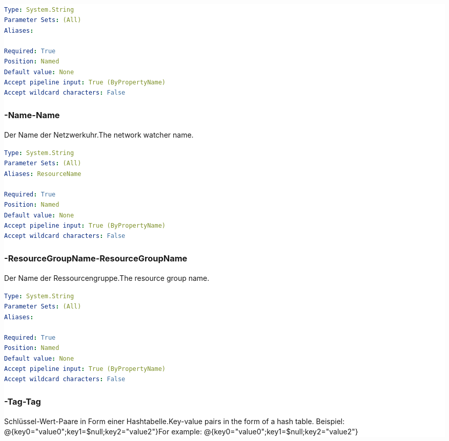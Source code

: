 ```yaml
Type: System.String
Parameter Sets: (All)
Aliases:

Required: True
Position: Named
Default value: None
Accept pipeline input: True (ByPropertyName)
Accept wildcard characters: False
```

### <span data-ttu-id="68235-116">-Name</span><span class="sxs-lookup"><span data-stu-id="68235-116">-Name</span></span>
<span data-ttu-id="68235-117">Der Name der Netzwerkuhr.</span><span class="sxs-lookup"><span data-stu-id="68235-117">The network watcher name.</span></span>

```yaml
Type: System.String
Parameter Sets: (All)
Aliases: ResourceName

Required: True
Position: Named
Default value: None
Accept pipeline input: True (ByPropertyName)
Accept wildcard characters: False
```

### <span data-ttu-id="68235-118">-ResourceGroupName</span><span class="sxs-lookup"><span data-stu-id="68235-118">-ResourceGroupName</span></span>
<span data-ttu-id="68235-119">Der Name der Ressourcengruppe.</span><span class="sxs-lookup"><span data-stu-id="68235-119">The resource group name.</span></span>

```yaml
Type: System.String
Parameter Sets: (All)
Aliases:

Required: True
Position: Named
Default value: None
Accept pipeline input: True (ByPropertyName)
Accept wildcard characters: False
```

### <span data-ttu-id="68235-120">-Tag</span><span class="sxs-lookup"><span data-stu-id="68235-120">-Tag</span></span>
<span data-ttu-id="68235-121">Schlüssel-Wert-Paare in Form einer Hashtabelle.</span><span class="sxs-lookup"><span data-stu-id="68235-121">Key-value pairs in the form of a hash table.</span></span> <span data-ttu-id="68235-122">Beispiel: @{key0="value0";key1=$null;key2="value2"}</span><span class="sxs-lookup"><span data-stu-id="68235-122">For example: @{key0="value0";key1=$null;key2="value2"}</span></span>
